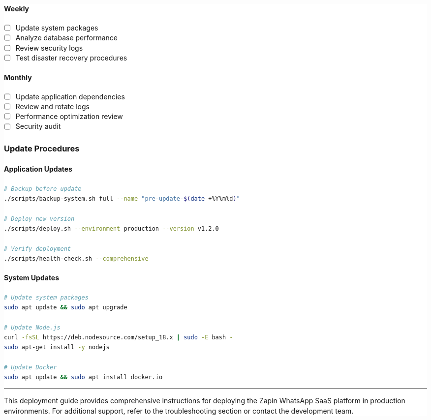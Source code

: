 #### Weekly
- [ ] Update system packages
- [ ] Analyze database performance
- [ ] Review security logs
- [ ] Test disaster recovery procedures

#### Monthly
- [ ] Update application dependencies
- [ ] Review and rotate logs
- [ ] Performance optimization review
- [ ] Security audit

### Update Procedures

#### Application Updates
```bash
# Backup before update
./scripts/backup-system.sh full --name "pre-update-$(date +%Y%m%d)"

# Deploy new version
./scripts/deploy.sh --environment production --version v1.2.0

# Verify deployment
./scripts/health-check.sh --comprehensive
```

#### System Updates
```bash
# Update system packages
sudo apt update && sudo apt upgrade

# Update Node.js
curl -fsSL https://deb.nodesource.com/setup_18.x | sudo -E bash -
sudo apt-get install -y nodejs

# Update Docker
sudo apt update && sudo apt install docker.io
```

---

This deployment guide provides comprehensive instructions for deploying the Zapin WhatsApp SaaS platform in production environments. For additional support, refer to the troubleshooting section or contact the development team.